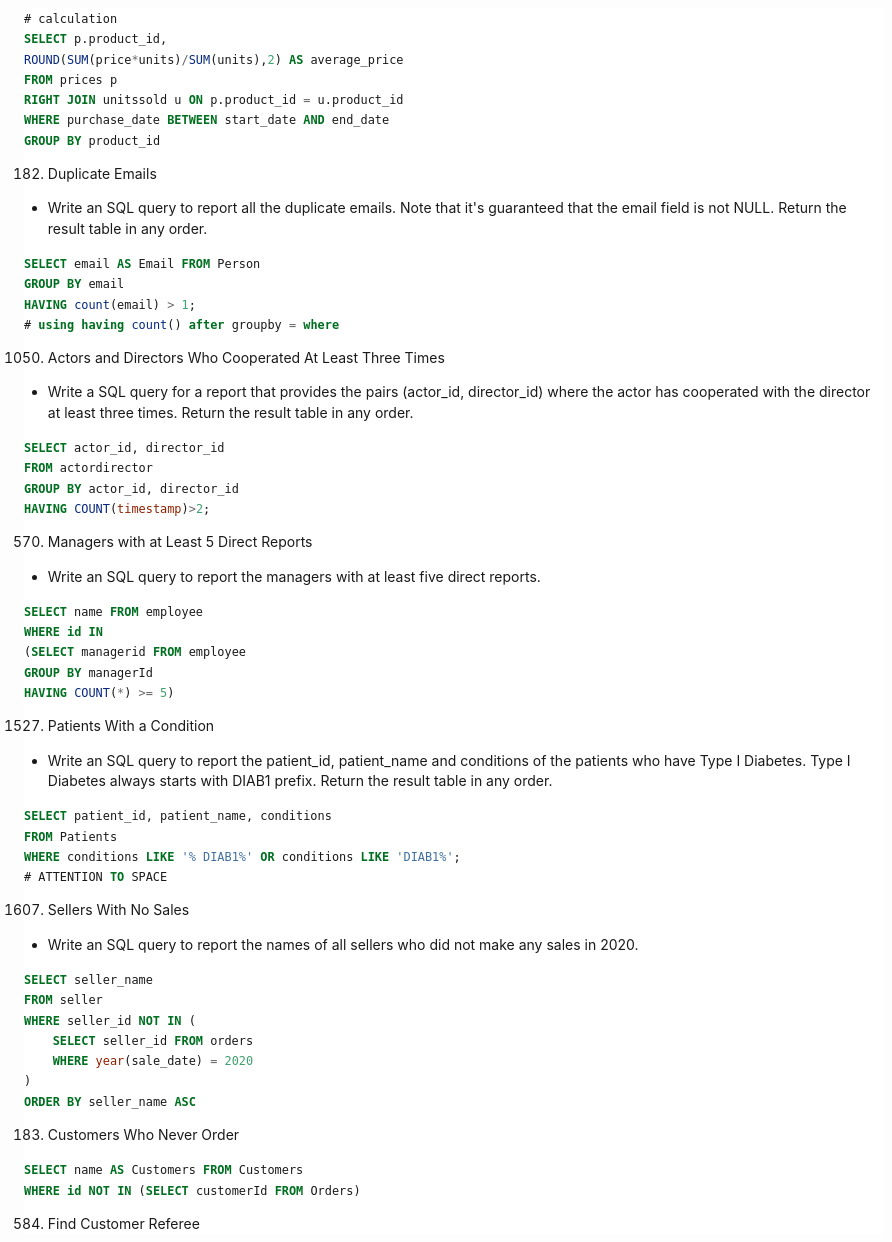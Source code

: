 ```sql
# calculation
SELECT p.product_id,
ROUND(SUM(price*units)/SUM(units),2) AS average_price 
FROM prices p
RIGHT JOIN unitssold u ON p.product_id = u.product_id
WHERE purchase_date BETWEEN start_date AND end_date
GROUP BY product_id
```

182. Duplicate Emails
- Write an SQL query to report all the duplicate emails. Note that it's guaranteed that the email field is not NULL. Return the result table in any order.
```sql
SELECT email AS Email FROM Person
GROUP BY email
HAVING count(email) > 1;
# using having count() after groupby = where
```
1050. Actors and Directors Who Cooperated At Least Three Times
- Write a SQL query for a report that provides the pairs (actor_id, director_id) where the actor has cooperated with the director at least three times.
Return the result table in any order.
```sql
SELECT actor_id, director_id 
FROM actordirector
GROUP BY actor_id, director_id 
HAVING COUNT(timestamp)>2;
```
570. Managers with at Least 5 Direct Reports
- Write an SQL query to report the managers with at least five direct reports.
```sql
SELECT name FROM employee
WHERE id IN 
(SELECT managerid FROM employee 
GROUP BY managerId
HAVING COUNT(*) >= 5)
```

1527. Patients With a Condition
- Write an SQL query to report the patient_id, patient_name and conditions of the patients who have Type I Diabetes. Type I Diabetes always starts with DIAB1 prefix. Return the result table in any order.
```sql
SELECT patient_id, patient_name, conditions
FROM Patients
WHERE conditions LIKE '% DIAB1%' OR conditions LIKE 'DIAB1%'; 
# ATTENTION TO SPACE
```


1607. Sellers With No Sales
- Write an SQL query to report the names of all sellers who did not make any sales in 2020.
```sql
SELECT seller_name 
FROM seller 
WHERE seller_id NOT IN (
    SELECT seller_id FROM orders 
    WHERE year(sale_date) = 2020
)
ORDER BY seller_name ASC
```
183. Customers Who Never Order
```sql
SELECT name AS Customers FROM Customers
WHERE id NOT IN (SELECT customerId FROM Orders)
```
584. Find Customer Referee